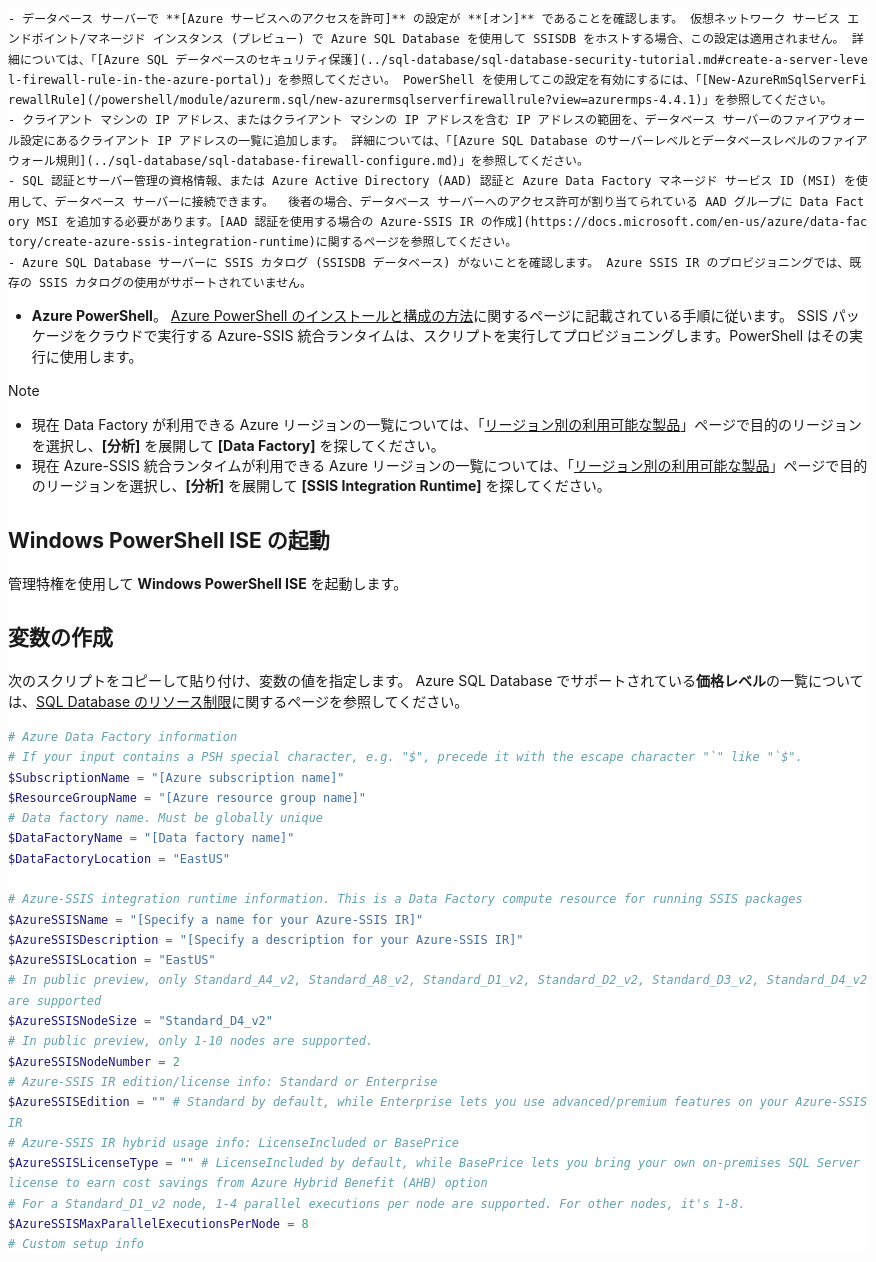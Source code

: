     - データベース サーバーで **[Azure サービスへのアクセスを許可]** の設定が **[オン]** であることを確認します。 仮想ネットワーク サービス エンドポイント/マネージド インスタンス (プレビュー) で Azure SQL Database を使用して SSISDB をホストする場合、この設定は適用されません。 詳細については、「[Azure SQL データベースのセキュリティ保護](../sql-database/sql-database-security-tutorial.md#create-a-server-level-firewall-rule-in-the-azure-portal)」を参照してください。 PowerShell を使用してこの設定を有効にするには、「[New-AzureRmSqlServerFirewallRule](/powershell/module/azurerm.sql/new-azurermsqlserverfirewallrule?view=azurermps-4.4.1)」を参照してください。 
    - クライアント マシンの IP アドレス、またはクライアント マシンの IP アドレスを含む IP アドレスの範囲を、データベース サーバーのファイアウォール設定にあるクライアント IP アドレスの一覧に追加します。 詳細については、「[Azure SQL Database のサーバーレベルとデータベースレベルのファイアウォール規則](../sql-database/sql-database-firewall-configure.md)」を参照してください。 
    - SQL 認証とサーバー管理の資格情報、または Azure Active Directory (AAD) 認証と Azure Data Factory マネージド サービス ID (MSI) を使用して、データベース サーバーに接続できます。  後者の場合、データベース サーバーへのアクセス許可が割り当てられている AAD グループに Data Factory MSI を追加する必要があります。[AAD 認証を使用する場合の Azure-SSIS IR の作成](https://docs.microsoft.com/en-us/azure/data-factory/create-azure-ssis-integration-runtime)に関するページを参照してください。 
    - Azure SQL Database サーバーに SSIS カタログ (SSISDB データベース) がないことを確認します。 Azure SSIS IR のプロビジョニングでは、既存の SSIS カタログの使用がサポートされていません。 
- **Azure PowerShell**。 [Azure PowerShell のインストールと構成の方法](/powershell/azure/install-azurerm-ps)に関するページに記載されている手順に従います。 SSIS パッケージをクラウドで実行する Azure-SSIS 統合ランタイムは、スクリプトを実行してプロビジョニングします。PowerShell はその実行に使用します。 

> [!NOTE]
> - 現在 Data Factory が利用できる Azure リージョンの一覧については、「[リージョン別の利用可能な製品](https://azure.microsoft.com/global-infrastructure/services/)」ページで目的のリージョンを選択し、**[分析]** を展開して **[Data Factory]** を探してください。 
> - 現在 Azure-SSIS 統合ランタイムが利用できる Azure リージョンの一覧については、「[リージョン別の利用可能な製品](https://azure.microsoft.com/global-infrastructure/services/)」ページで目的のリージョンを選択し、**[分析]** を展開して **[SSIS Integration Runtime]** を探してください。

## <a name="launch-windows-powershell-ise"></a>Windows PowerShell ISE の起動
管理特権を使用して **Windows PowerShell ISE** を起動します。 

## <a name="create-variables"></a>変数の作成
次のスクリプトをコピーして貼り付け、変数の値を指定します。 Azure SQL Database でサポートされている**価格レベル**の一覧については、[SQL Database のリソース制限](../sql-database/sql-database-resource-limits.md)に関するページを参照してください。

```powershell
# Azure Data Factory information 
# If your input contains a PSH special character, e.g. "$", precede it with the escape character "`" like "`$". 
$SubscriptionName = "[Azure subscription name]"
$ResourceGroupName = "[Azure resource group name]"
# Data factory name. Must be globally unique
$DataFactoryName = "[Data factory name]"
$DataFactoryLocation = "EastUS"

# Azure-SSIS integration runtime information. This is a Data Factory compute resource for running SSIS packages
$AzureSSISName = "[Specify a name for your Azure-SSIS IR]"
$AzureSSISDescription = "[Specify a description for your Azure-SSIS IR]"
$AzureSSISLocation = "EastUS"
# In public preview, only Standard_A4_v2, Standard_A8_v2, Standard_D1_v2, Standard_D2_v2, Standard_D3_v2, Standard_D4_v2 are supported
$AzureSSISNodeSize = "Standard_D4_v2"
# In public preview, only 1-10 nodes are supported.
$AzureSSISNodeNumber = 2 
# Azure-SSIS IR edition/license info: Standard or Enterprise 
$AzureSSISEdition = "" # Standard by default, while Enterprise lets you use advanced/premium features on your Azure-SSIS IR
# Azure-SSIS IR hybrid usage info: LicenseIncluded or BasePrice
$AzureSSISLicenseType = "" # LicenseIncluded by default, while BasePrice lets you bring your own on-premises SQL Server license to earn cost savings from Azure Hybrid Benefit (AHB) option
# For a Standard_D1_v2 node, 1-4 parallel executions per node are supported. For other nodes, it's 1-8.
$AzureSSISMaxParallelExecutionsPerNode = 8
# Custom setup info
```
